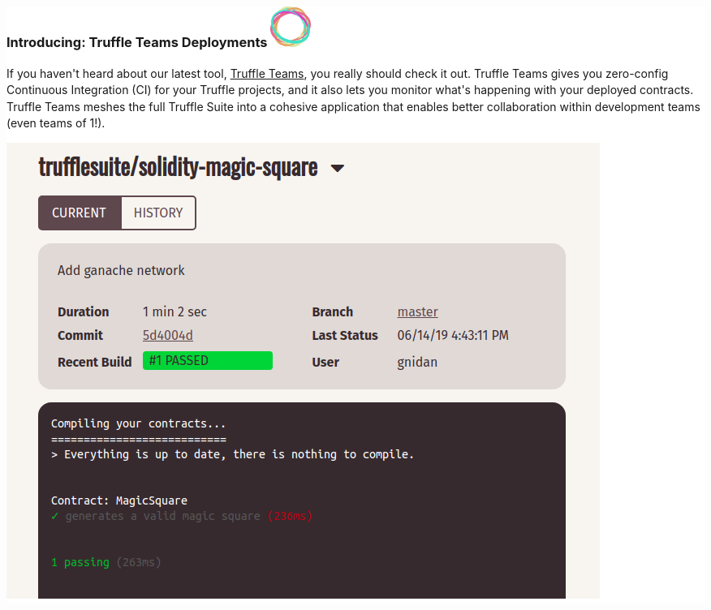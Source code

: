 <h3 class="link-markdown">
  <a href="#truffle-teams" name="truffle-teams">
    <i class="fas fa-link">
    </i>
  </a>
  <div>
    <span>Introducing: Truffle Teams Deployments</span>
    <img style="margin: 0 !important; display: inline-block !important;" src="/img/tt-logomark.svg"  width="50px" title="Truffle Teams" alt="Truffle Teams">
  </div>
</h3>

If you haven't heard about our latest tool, [Truffle Teams](/teams), you really should check it out. Truffle Teams gives you zero-config Continuous Integration (CI) for your Truffle projects, and it also lets you monitor what's happening with your deployed contracts. Truffle Teams meshes the full Truffle Suite into a cohesive application that enables better collaboration within development teams (even teams of 1!).

![Truffle Teams Builds](/img/blog/an-easier-way-to-deploy-your-smart-contracts/teams-build.png)
